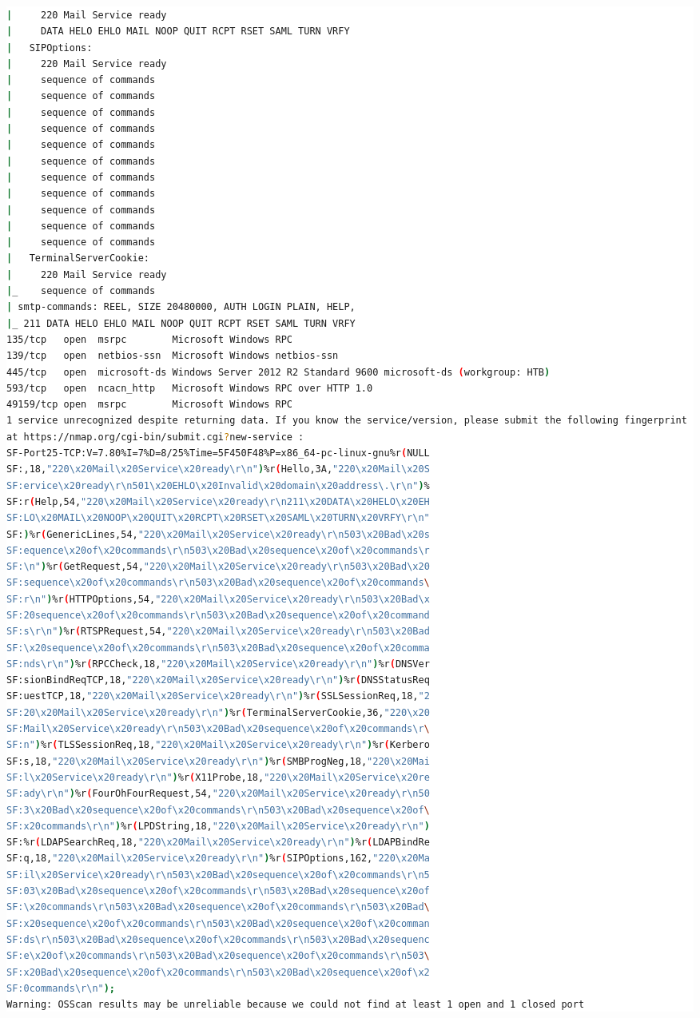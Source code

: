 ```bash
|     220 Mail Service ready
|     DATA HELO EHLO MAIL NOOP QUIT RCPT RSET SAML TURN VRFY
|   SIPOptions: 
|     220 Mail Service ready
|     sequence of commands
|     sequence of commands
|     sequence of commands
|     sequence of commands
|     sequence of commands
|     sequence of commands
|     sequence of commands
|     sequence of commands
|     sequence of commands
|     sequence of commands
|     sequence of commands
|   TerminalServerCookie: 
|     220 Mail Service ready
|_    sequence of commands
| smtp-commands: REEL, SIZE 20480000, AUTH LOGIN PLAIN, HELP, 
|_ 211 DATA HELO EHLO MAIL NOOP QUIT RCPT RSET SAML TURN VRFY 
135/tcp   open  msrpc        Microsoft Windows RPC
139/tcp   open  netbios-ssn  Microsoft Windows netbios-ssn
445/tcp   open  microsoft-ds Windows Server 2012 R2 Standard 9600 microsoft-ds (workgroup: HTB)
593/tcp   open  ncacn_http   Microsoft Windows RPC over HTTP 1.0
49159/tcp open  msrpc        Microsoft Windows RPC
1 service unrecognized despite returning data. If you know the service/version, please submit the following fingerprint at https://nmap.org/cgi-bin/submit.cgi?new-service :
SF-Port25-TCP:V=7.80%I=7%D=8/25%Time=5F450F48%P=x86_64-pc-linux-gnu%r(NULL
SF:,18,"220\x20Mail\x20Service\x20ready\r\n")%r(Hello,3A,"220\x20Mail\x20S
SF:ervice\x20ready\r\n501\x20EHLO\x20Invalid\x20domain\x20address\.\r\n")%
SF:r(Help,54,"220\x20Mail\x20Service\x20ready\r\n211\x20DATA\x20HELO\x20EH
SF:LO\x20MAIL\x20NOOP\x20QUIT\x20RCPT\x20RSET\x20SAML\x20TURN\x20VRFY\r\n"
SF:)%r(GenericLines,54,"220\x20Mail\x20Service\x20ready\r\n503\x20Bad\x20s
SF:equence\x20of\x20commands\r\n503\x20Bad\x20sequence\x20of\x20commands\r
SF:\n")%r(GetRequest,54,"220\x20Mail\x20Service\x20ready\r\n503\x20Bad\x20
SF:sequence\x20of\x20commands\r\n503\x20Bad\x20sequence\x20of\x20commands\
SF:r\n")%r(HTTPOptions,54,"220\x20Mail\x20Service\x20ready\r\n503\x20Bad\x
SF:20sequence\x20of\x20commands\r\n503\x20Bad\x20sequence\x20of\x20command
SF:s\r\n")%r(RTSPRequest,54,"220\x20Mail\x20Service\x20ready\r\n503\x20Bad
SF:\x20sequence\x20of\x20commands\r\n503\x20Bad\x20sequence\x20of\x20comma
SF:nds\r\n")%r(RPCCheck,18,"220\x20Mail\x20Service\x20ready\r\n")%r(DNSVer
SF:sionBindReqTCP,18,"220\x20Mail\x20Service\x20ready\r\n")%r(DNSStatusReq
SF:uestTCP,18,"220\x20Mail\x20Service\x20ready\r\n")%r(SSLSessionReq,18,"2
SF:20\x20Mail\x20Service\x20ready\r\n")%r(TerminalServerCookie,36,"220\x20
SF:Mail\x20Service\x20ready\r\n503\x20Bad\x20sequence\x20of\x20commands\r\
SF:n")%r(TLSSessionReq,18,"220\x20Mail\x20Service\x20ready\r\n")%r(Kerbero
SF:s,18,"220\x20Mail\x20Service\x20ready\r\n")%r(SMBProgNeg,18,"220\x20Mai
SF:l\x20Service\x20ready\r\n")%r(X11Probe,18,"220\x20Mail\x20Service\x20re
SF:ady\r\n")%r(FourOhFourRequest,54,"220\x20Mail\x20Service\x20ready\r\n50
SF:3\x20Bad\x20sequence\x20of\x20commands\r\n503\x20Bad\x20sequence\x20of\
SF:x20commands\r\n")%r(LPDString,18,"220\x20Mail\x20Service\x20ready\r\n")
SF:%r(LDAPSearchReq,18,"220\x20Mail\x20Service\x20ready\r\n")%r(LDAPBindRe
SF:q,18,"220\x20Mail\x20Service\x20ready\r\n")%r(SIPOptions,162,"220\x20Ma
SF:il\x20Service\x20ready\r\n503\x20Bad\x20sequence\x20of\x20commands\r\n5
SF:03\x20Bad\x20sequence\x20of\x20commands\r\n503\x20Bad\x20sequence\x20of
SF:\x20commands\r\n503\x20Bad\x20sequence\x20of\x20commands\r\n503\x20Bad\
SF:x20sequence\x20of\x20commands\r\n503\x20Bad\x20sequence\x20of\x20comman
SF:ds\r\n503\x20Bad\x20sequence\x20of\x20commands\r\n503\x20Bad\x20sequenc
SF:e\x20of\x20commands\r\n503\x20Bad\x20sequence\x20of\x20commands\r\n503\
SF:x20Bad\x20sequence\x20of\x20commands\r\n503\x20Bad\x20sequence\x20of\x2
SF:0commands\r\n");
Warning: OSScan results may be unreliable because we could not find at least 1 open and 1 closed port
```